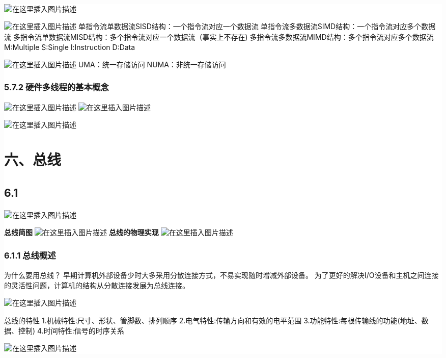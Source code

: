 ![在这里插入图片描述](https://img-blog.csdnimg.cn/ff0f81fcf2f64a629a67245d554ad0e5.png)

![在这里插入图片描述](https://img-blog.csdnimg.cn/d0dc188eadb54813bbeebbfe90abfbde.png)
单指令流单数据流SISD结构：一个指令流对应一个数据流
单指令流多数据流SIMD结构：一个指令流对应多个数据流
多指令流单数据流MISD结构：多个指令流对应一个数据流（事实上不存在)
多指令流多数据流MIMD结构：多个指令流对应多个数据流
M:Multiple
S:Single
l:Instruction
D:Data

![在这里插入图片描述](https://img-blog.csdnimg.cn/1d890332c44240df9966f716693e2662.jpeg)
UMA：统一存储访问
NUMA：非统一存储访问
### 5.7.2 硬件多线程的基本概念

![在这里插入图片描述](https://img-blog.csdnimg.cn/750ed5a124eb4292bcc853fd3c6908e1.png)
![在这里插入图片描述](https://img-blog.csdnimg.cn/c09a189c4cec4e008610c73d7c4725e6.png)

![在这里插入图片描述](https://img-blog.csdnimg.cn/b5ba3b3d16cf4e14b4d3f9c173973395.png)
# 六、总线
## 6.1
![在这里插入图片描述](https://img-blog.csdnimg.cn/2590747585ba4b20a54729f21f61a77f.png)

**总线简图**
![在这里插入图片描述](https://img-blog.csdnimg.cn/c6e46cf3fa52428389d99411686f7bc6.png)
**总线的物理实现**
![在这里插入图片描述](https://img-blog.csdnimg.cn/3f5d644ec10348dcb79694e3b1edc309.png)

### 6.1.1 总线概述

为什么要用总线？
早期计算机外部设备少时大多采用分散连接方式，不易实现随时增减外部设备。
为了更好的解决I/O设备和主机之间连接的灵活性问题，计算机的结构从分散连接发展为总线连接。

![在这里插入图片描述](https://img-blog.csdnimg.cn/9d7221d350774a5b8217b69060d5d2c1.png)

总线的特性
1.机械特性:尺寸、形状、管脚数、排列顺序
2.电气特性:传输方向和有效的电平范围
3.功能特性:每根传输线的功能(地址、数据、控制)
4.时间特性:信号的时序关系

![在这里插入图片描述](https://img-blog.csdnimg.cn/2b512db98fba44f987ac3320c35be11d.png)
